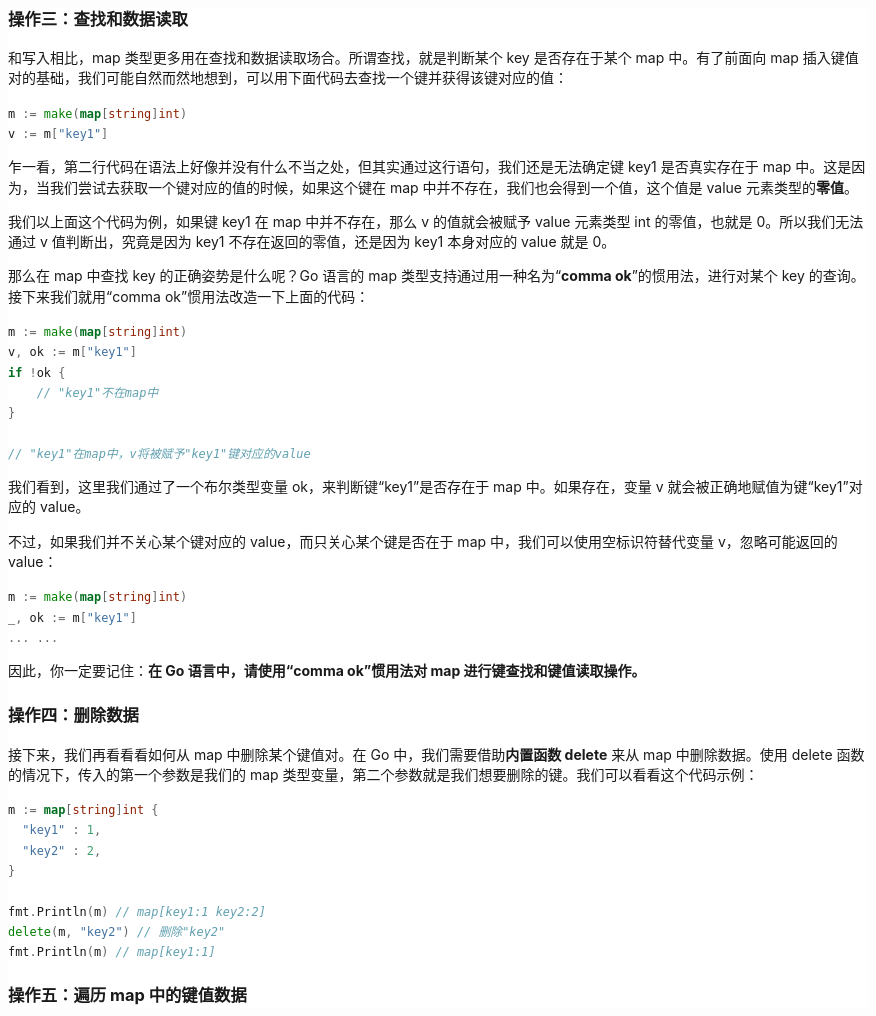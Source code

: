 ### 操作三：查找和数据读取

和写入相比，map 类型更多用在查找和数据读取场合。所谓查找，就是判断某个 key 是否存在于某个 map 中。有了前面向 map 插入键值对的基础，我们可能自然而然地想到，可以用下面代码去查找一个键并获得该键对应的值：

```go
m := make(map[string]int)
v := m["key1"]
```

乍一看，第二行代码在语法上好像并没有什么不当之处，但其实通过这行语句，我们还是无法确定键 key1 是否真实存在于 map 中。这是因为，当我们尝试去获取一个键对应的值的时候，如果这个键在 map 中并不存在，我们也会得到一个值，这个值是 value 元素类型的**零值**。

我们以上面这个代码为例，如果键 key1 在 map 中并不存在，那么 v 的值就会被赋予 value 元素类型 int 的零值，也就是 0。所以我们无法通过 v 值判断出，究竟是因为 key1 不存在返回的零值，还是因为 key1 本身对应的 value 就是 0。

那么在 map 中查找 key 的正确姿势是什么呢？Go 语言的 map 类型支持通过用一种名为“**comma ok**”的惯用法，进行对某个 key 的查询。接下来我们就用“comma ok”惯用法改造一下上面的代码：

```go
m := make(map[string]int)
v, ok := m["key1"]
if !ok {
    // "key1"不在map中
}

// "key1"在map中，v将被赋予"key1"键对应的value
```

我们看到，这里我们通过了一个布尔类型变量 ok，来判断键“key1”是否存在于 map 中。如果存在，变量 v 就会被正确地赋值为键“key1”对应的 value。

不过，如果我们并不关心某个键对应的 value，而只关心某个键是否在于 map 中，我们可以使用空标识符替代变量 v，忽略可能返回的 value：

```go
m := make(map[string]int)
_, ok := m["key1"]
... ...
```

因此，你一定要记住：**在 Go 语言中，请使用“comma ok”惯用法对 map 进行键查找和键值读取操作。**

### 操作四：删除数据

接下来，我们再看看看如何从 map 中删除某个键值对。在 Go 中，我们需要借助**内置函数 delete** 来从 map 中删除数据。使用 delete 函数的情况下，传入的第一个参数是我们的 map 类型变量，第二个参数就是我们想要删除的键。我们可以看看这个代码示例：

```go
m := map[string]int {
  "key1" : 1,
  "key2" : 2,
}

fmt.Println(m) // map[key1:1 key2:2]
delete(m, "key2") // 删除"key2"
fmt.Println(m) // map[key1:1]
```

### 操作五：遍历 map 中的键值数据
